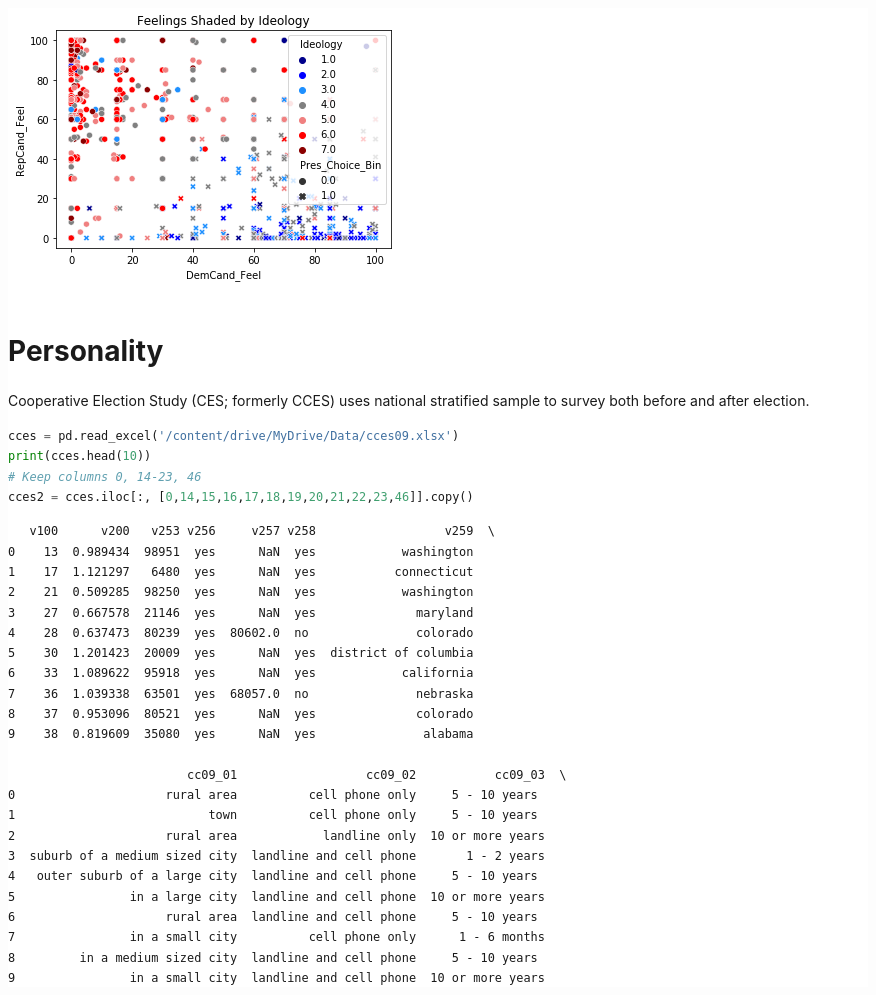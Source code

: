 

![png](polanalysis_files/polanalysis_42_1.png)


# Personality

Cooperative Election Study (CES; formerly CCES) uses national stratified sample to survey both before and after election.


```python
cces = pd.read_excel('/content/drive/MyDrive/Data/cces09.xlsx')
print(cces.head(10))
# Keep columns 0, 14-23, 46
cces2 = cces.iloc[:, [0,14,15,16,17,18,19,20,21,22,23,46]].copy()
```

       v100      v200   v253 v256     v257 v258                  v259  \
    0    13  0.989434  98951  yes      NaN  yes            washington   
    1    17  1.121297   6480  yes      NaN  yes           connecticut   
    2    21  0.509285  98250  yes      NaN  yes            washington   
    3    27  0.667578  21146  yes      NaN  yes              maryland   
    4    28  0.637473  80239  yes  80602.0  no               colorado   
    5    30  1.201423  20009  yes      NaN  yes  district of columbia   
    6    33  1.089622  95918  yes      NaN  yes            california   
    7    36  1.039338  63501  yes  68057.0  no               nebraska   
    8    37  0.953096  80521  yes      NaN  yes              colorado   
    9    38  0.819609  35080  yes      NaN  yes               alabama   
    
                             cc09_01                  cc09_02           cc09_03  \
    0                     rural area          cell phone only     5 - 10 years    
    1                           town          cell phone only     5 - 10 years    
    2                     rural area            landline only  10 or more years   
    3  suburb of a medium sized city  landline and cell phone       1 - 2 years   
    4   outer suburb of a large city  landline and cell phone     5 - 10 years    
    5                in a large city  landline and cell phone  10 or more years   
    6                     rural area  landline and cell phone     5 - 10 years    
    7                in a small city          cell phone only      1 - 6 months   
    8         in a medium sized city  landline and cell phone     5 - 10 years    
    9                in a small city  landline and cell phone  10 or more years   
    